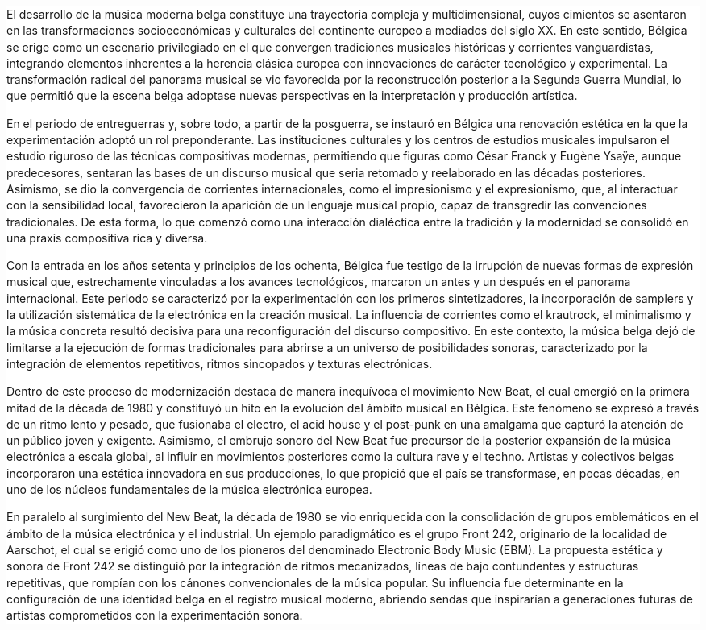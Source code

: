 El desarrollo de la música moderna belga constituye una trayectoria compleja y multidimensional,
cuyos cimientos se asentaron en las transformaciones socioeconómicas y culturales del continente
europeo a mediados del siglo XX. En este sentido, Bélgica se erige como un escenario privilegiado en
el que convergen tradiciones musicales históricas y corrientes vanguardistas, integrando elementos
inherentes a la herencia clásica europea con innovaciones de carácter tecnológico y experimental. La
transformación radical del panorama musical se vio favorecida por la reconstrucción posterior a la
Segunda Guerra Mundial, lo que permitió que la escena belga adoptase nuevas perspectivas en la
interpretación y producción artística.

En el periodo de entreguerras y, sobre todo, a partir de la posguerra, se instauró en Bélgica una
renovación estética en la que la experimentación adoptó un rol preponderante. Las instituciones
culturales y los centros de estudios musicales impulsaron el estudio riguroso de las técnicas
compositivas modernas, permitiendo que figuras como César Franck y Eugène Ysaÿe, aunque
predecesores, sentaran las bases de un discurso musical que seria retomado y reelaborado en las
décadas posteriores. Asimismo, se dio la convergencia de corrientes internacionales, como el
impresionismo y el expresionismo, que, al interactuar con la sensibilidad local, favorecieron la
aparición de un lenguaje musical propio, capaz de transgredir las convenciones tradicionales. De
esta forma, lo que comenzó como una interacción dialéctica entre la tradición y la modernidad se
consolidó en una praxis compositiva rica y diversa.

Con la entrada en los años setenta y principios de los ochenta, Bélgica fue testigo de la irrupción
de nuevas formas de expresión musical que, estrechamente vinculadas a los avances tecnológicos,
marcaron un antes y un después en el panorama internacional. Este periodo se caracterizó por la
experimentación con los primeros sintetizadores, la incorporación de samplers y la utilización
sistemática de la electrónica en la creación musical. La influencia de corrientes como el krautrock,
el minimalismo y la música concreta resultó decisiva para una reconfiguración del discurso
compositivo. En este contexto, la música belga dejó de limitarse a la ejecución de formas
tradicionales para abrirse a un universo de posibilidades sonoras, caracterizado por la integración
de elementos repetitivos, ritmos sincopados y texturas electrónicas.

Dentro de este proceso de modernización destaca de manera inequívoca el movimiento New Beat, el cual
emergió en la primera mitad de la década de 1980 y constituyó un hito en la evolución del ámbito
musical en Bélgica. Este fenómeno se expresó a través de un ritmo lento y pesado, que fusionaba el
electro, el acid house y el post-punk en una amalgama que capturó la atención de un público joven y
exigente. Asimismo, el embrujo sonoro del New Beat fue precursor de la posterior expansión de la
música electrónica a escala global, al influir en movimientos posteriores como la cultura rave y el
techno. Artistas y colectivos belgas incorporaron una estética innovadora en sus producciones, lo
que propició que el país se transformase, en pocas décadas, en uno de los núcleos fundamentales de
la música electrónica europea.

En paralelo al surgimiento del New Beat, la década de 1980 se vio enriquecida con la consolidación
de grupos emblemáticos en el ámbito de la música electrónica y el industrial. Un ejemplo
paradigmático es el grupo Front 242, originario de la localidad de Aarschot, el cual se erigió como
uno de los pioneros del denominado Electronic Body Music (EBM). La propuesta estética y sonora de
Front 242 se distinguió por la integración de ritmos mecanizados, líneas de bajo contundentes y
estructuras repetitivas, que rompían con los cánones convencionales de la música popular. Su
influencia fue determinante en la configuración de una identidad belga en el registro musical
moderno, abriendo sendas que inspirarían a generaciones futuras de artistas comprometidos con la
experimentación sonora.
